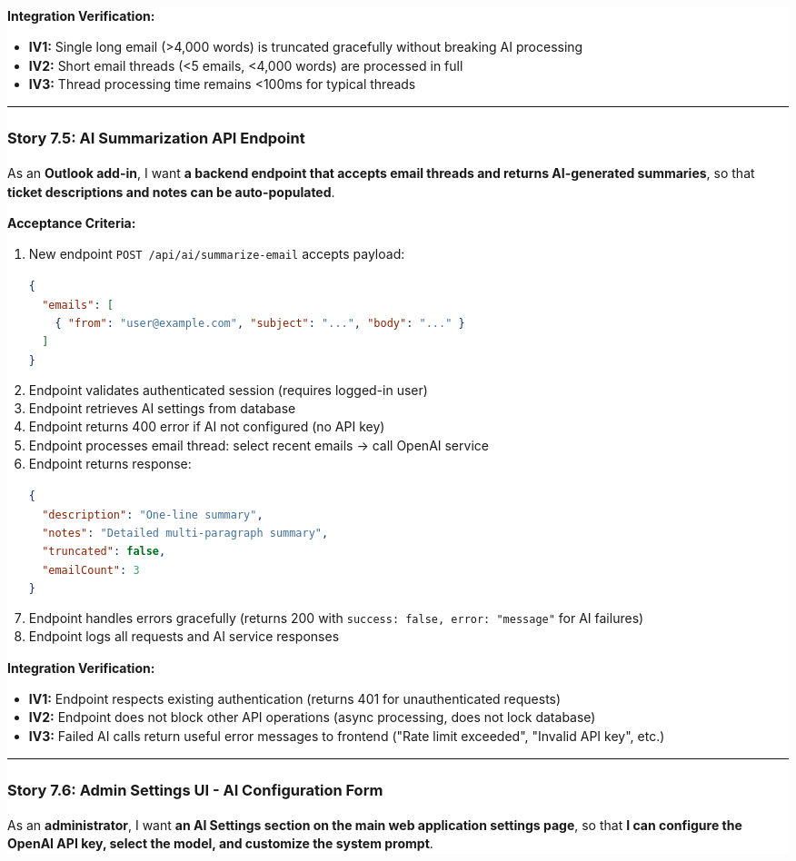 **Integration Verification:**

- **IV1:** Single long email (>4,000 words) is truncated gracefully without breaking AI processing
- **IV2:** Short email threads (<5 emails, <4,000 words) are processed in full
- **IV3:** Thread processing time remains <100ms for typical threads

---

### Story 7.5: AI Summarization API Endpoint

As an **Outlook add-in**,
I want **a backend endpoint that accepts email threads and returns AI-generated summaries**,
so that **ticket descriptions and notes can be auto-populated**.

**Acceptance Criteria:**

1. New endpoint `POST /api/ai/summarize-email` accepts payload:
   ```json
   {
     "emails": [
       { "from": "user@example.com", "subject": "...", "body": "..." }
     ]
   }
   ```
2. Endpoint validates authenticated session (requires logged-in user)
3. Endpoint retrieves AI settings from database
4. Endpoint returns 400 error if AI not configured (no API key)
5. Endpoint processes email thread: select recent emails → call OpenAI service
6. Endpoint returns response:
   ```json
   {
     "description": "One-line summary",
     "notes": "Detailed multi-paragraph summary",
     "truncated": false,
     "emailCount": 3
   }
   ```
7. Endpoint handles errors gracefully (returns 200 with `success: false, error: "message"` for AI failures)
8. Endpoint logs all requests and AI service responses

**Integration Verification:**

- **IV1:** Endpoint respects existing authentication (returns 401 for unauthenticated requests)
- **IV2:** Endpoint does not block other API operations (async processing, does not lock database)
- **IV3:** Failed AI calls return useful error messages to frontend ("Rate limit exceeded", "Invalid API key", etc.)

---

### Story 7.6: Admin Settings UI - AI Configuration Form

As an **administrator**,
I want **an AI Settings section on the main web application settings page**,
so that **I can configure the OpenAI API key, select the model, and customize the system prompt**.
